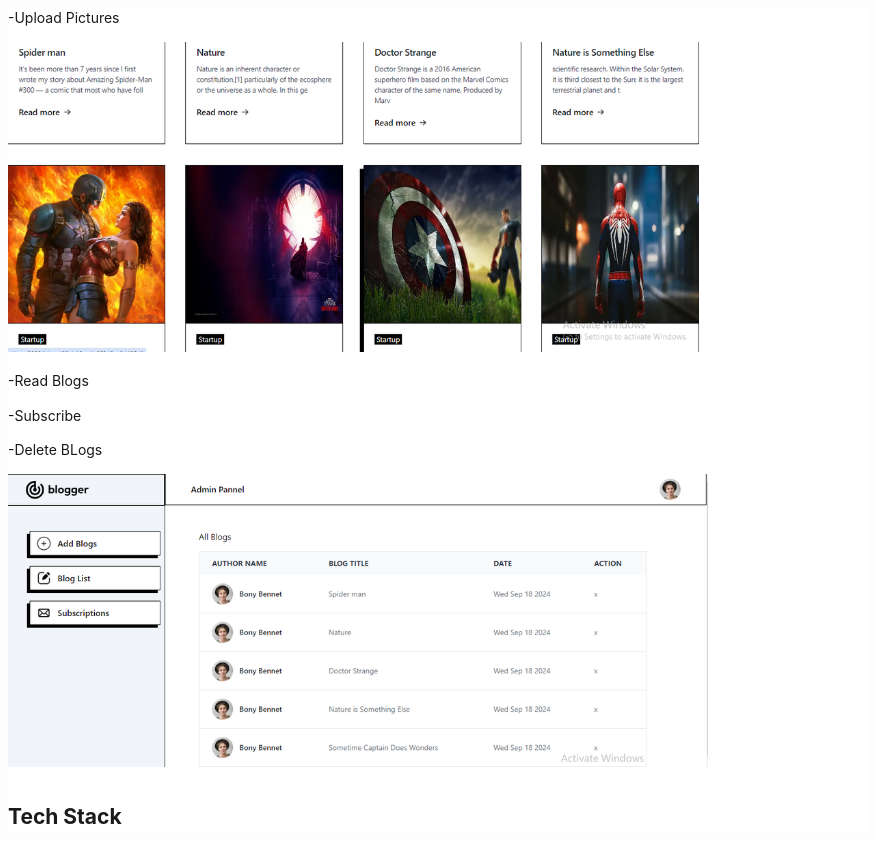 -Upload Pictures

<img src="./public/Saved Pictures/Screenshot 2024-09-19 112537.png" width="700" title="Blogs Website">

-Read Blogs

-Subscribe 

-Delete BLogs

<img src="./public/Saved Pictures/Screenshot 2024-09-19 112658.png" width="700" title="Blogs Website">


## Tech Stack
